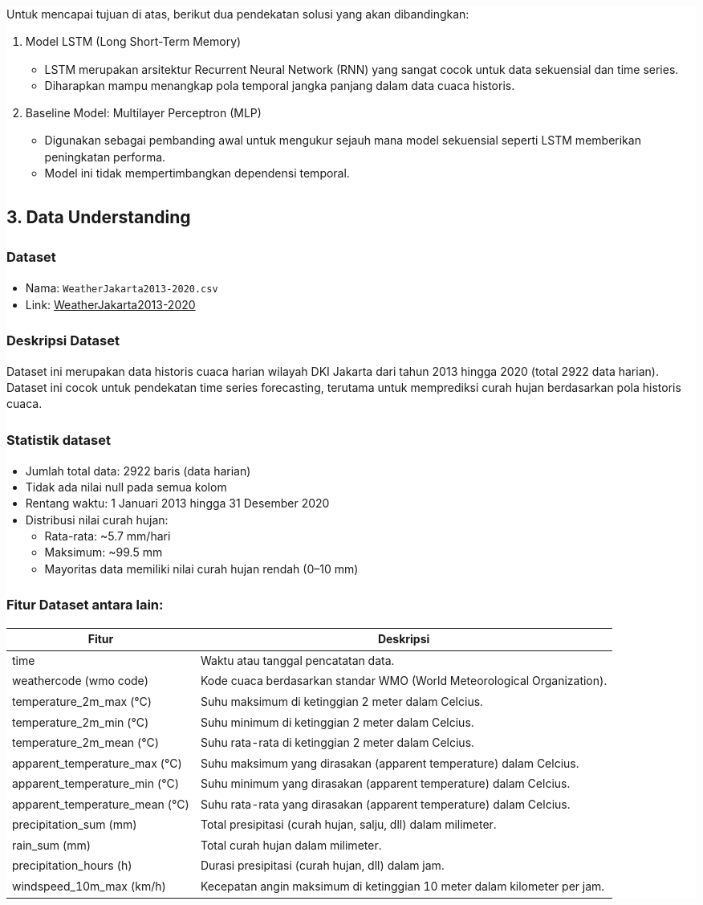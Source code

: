 Untuk mencapai tujuan di atas, berikut dua pendekatan solusi yang akan dibandingkan:
1. Model LSTM (Long Short-Term Memory)
   * LSTM merupakan arsitektur Recurrent Neural Network (RNN) yang sangat cocok untuk data sekuensial dan time series.
   * Diharapkan mampu menangkap pola temporal jangka panjang dalam data cuaca historis.

2. Baseline Model: Multilayer Perceptron (MLP)
   * Digunakan sebagai pembanding awal untuk mengukur sejauh mana model sekuensial seperti LSTM memberikan peningkatan performa.
   *  Model ini tidak mempertimbangkan dependensi temporal.

## 3. Data Understanding

### Dataset
* Nama: `WeatherJakarta2013-2020.csv`
* Link: [WeatherJakarta2013-2020](https://www.kaggle.com/datasets/farisrizqiawan/weatherjakartaselectedcoloumn2013-2020)

### Deskripsi Dataset
Dataset ini merupakan data historis cuaca harian wilayah DKI Jakarta dari tahun 2013 hingga 2020 (total 2922 data harian). Dataset ini cocok untuk pendekatan time series forecasting, terutama untuk memprediksi curah hujan berdasarkan pola historis cuaca.

### Statistik dataset
- Jumlah total data: 2922 baris (data harian)
- Tidak ada nilai null pada semua kolom
- Rentang waktu: 1 Januari 2013 hingga 31 Desember 2020
- Distribusi nilai curah hujan:
  - Rata-rata: ~5.7 mm/hari
  - Maksimum: ~99.5 mm
  - Mayoritas data memiliki nilai curah hujan rendah (0–10 mm)

### Fitur Dataset antara lain:

| Fitur                             | Deskripsi                                                    |
|-----------------------------------|--------------------------------------------------------------|
| time                              | Waktu atau tanggal pencatatan data.                          |
| weathercode (wmo code)            | Kode cuaca berdasarkan standar WMO (World Meteorological Organization). |
| temperature_2m_max (°C)           | Suhu maksimum di ketinggian 2 meter dalam Celcius.            |
| temperature_2m_min (°C)           | Suhu minimum di ketinggian 2 meter dalam Celcius.            |
| temperature_2m_mean (°C)          | Suhu rata-rata di ketinggian 2 meter dalam Celcius.            |
| apparent_temperature_max (°C)     | Suhu maksimum yang dirasakan (apparent temperature) dalam Celcius. |
| apparent_temperature_min (°C)     | Suhu minimum yang dirasakan (apparent temperature) dalam Celcius. |
| apparent_temperature_mean (°C)    | Suhu rata-rata yang dirasakan (apparent temperature) dalam Celcius. |
| precipitation_sum (mm)            | Total presipitasi (curah hujan, salju, dll) dalam milimeter.  |
| rain_sum (mm)                     | Total curah hujan dalam milimeter.                            |
| precipitation_hours (h)           | Durasi presipitasi (curah hujan, dll) dalam jam.              |
| windspeed_10m_max (km/h)          | Kecepatan angin maksimum di ketinggian 10 meter dalam kilometer per jam. |
